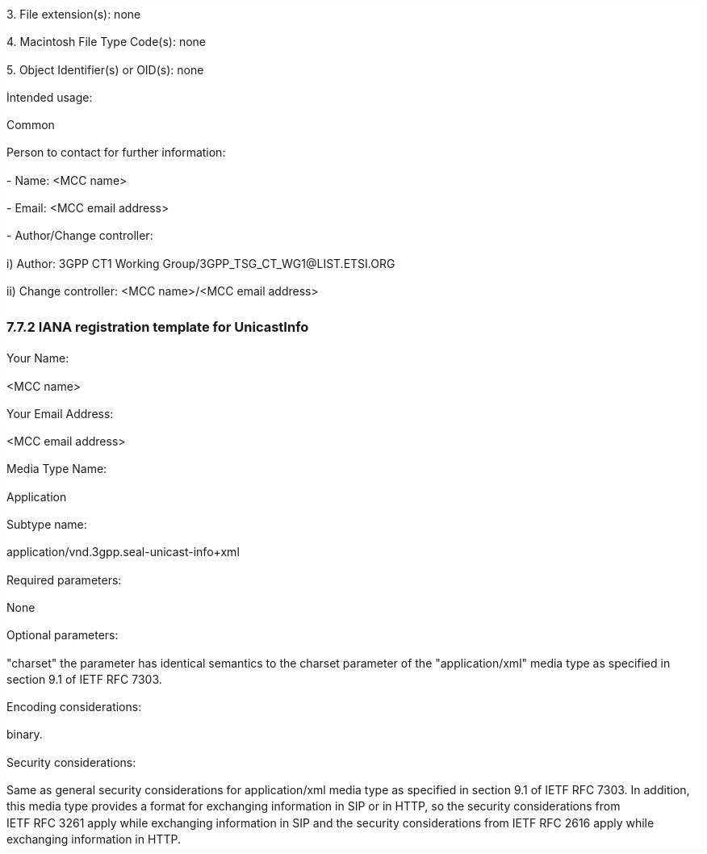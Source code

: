 3\. File extension(s): none

4\. Macintosh File Type Code(s): none

5\. Object Identifier(s) or OID(s): none

Intended usage:

Common

Person to contact for further information:

\- Name: \<MCC name\>

\- Email: \<MCC email address\>

\- Author/Change controller:

i\) Author: 3GPP CT1 Working Group/3GPP\_TSG\_CT\_WG1\@LIST.ETSI.ORG

ii\) Change controller: \<MCC name\>/\<MCC email address\>

### 7.7.2 IANA registration template for UnicastInfo

Your Name:

\<MCC name\>

Your Email Address:

\<MCC email address\>

Media Type Name:

Application

Subtype name:

application/vnd.3gpp.seal-unicast-info+xml

Required parameters:

None

Optional parameters:

\"charset\" the parameter has identical semantics to the charset
parameter of the \"application/xml\" media type as specified in
section 9.1 of IETF RFC 7303.

Encoding considerations:

binary.

Security considerations:

Same as general security considerations for application/xml media type
as specified in section 9.1 of IETF RFC 7303. In addition, this media
type provides a format for exchanging information in SIP or in HTTP, so
the security considerations from IETF RFC 3261 apply while exchanging
information in SIP and the security considerations from IETF RFC 2616
apply while exchanging information in HTTP.
